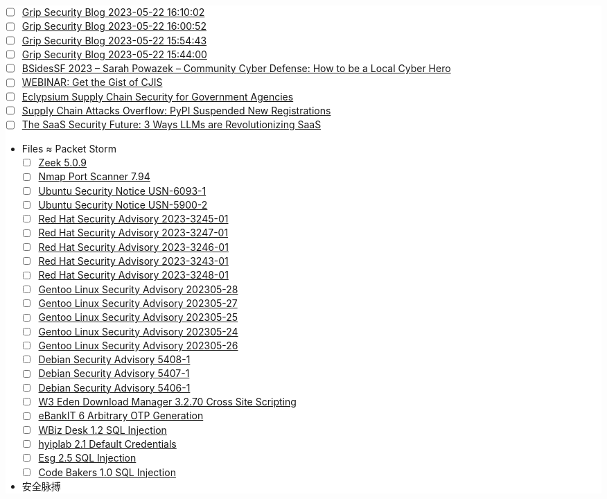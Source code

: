   - [ ] [Grip Security Blog 2023-05-22 16:10:02](https://securityboulevard.com/2023/05/grip-security-blog-2023-05-22-161002/)
  - [ ] [Grip Security Blog 2023-05-22 16:00:52](https://securityboulevard.com/2023/05/grip-security-blog-2023-05-22-160052/)
  - [ ] [Grip Security Blog 2023-05-22 15:54:43](https://securityboulevard.com/2023/05/grip-security-blog-2023-05-22-155443/)
  - [ ] [Grip Security Blog 2023-05-22 15:44:00](https://securityboulevard.com/2023/05/grip-security-blog-2023-05-22-154400/)
  - [ ] [BSidesSF 2023 – Sarah Powazek – Community Cyber Defense: How to be a Local Cyber Hero](https://securityboulevard.com/2023/05/bsidessf-2023-sarah-powazek-community-cyber-defense-how-to-be-a-local-cyber-hero/)
  - [ ] [WEBINAR: Get the Gist of CJIS](https://securityboulevard.com/2023/05/webinar-get-the-gist-of-cjis/)
  - [ ] [Eclypsium Supply Chain Security for Government Agencies](https://securityboulevard.com/2023/05/eclypsium-supply-chain-security-for-government-agencies/)
  - [ ] [Supply Chain Attacks Overflow: PyPI Suspended New Registrations](https://securityboulevard.com/2023/05/supply-chain-attacks-overflow-pypi-suspended-new-registrations/)
  - [ ] [The SaaS Security Future: 3 Ways LLMs are Revolutionizing SaaS](https://securityboulevard.com/2023/05/the-saas-security-future-3-ways-llms-are-revolutionizing-saas/)
- Files ≈ Packet Storm
  - [ ] [Zeek 5.0.9](https://packetstormsecurity.com/files/172493/zeek-5.0.9.tar.gz)
  - [ ] [Nmap Port Scanner 7.94](https://packetstormsecurity.com/files/172494/nmap-7.94.tgz)
  - [ ] [Ubuntu Security Notice USN-6093-1](https://packetstormsecurity.com/files/172492/USN-6093-1.txt)
  - [ ] [Ubuntu Security Notice USN-5900-2](https://packetstormsecurity.com/files/172491/USN-5900-2.txt)
  - [ ] [Red Hat Security Advisory 2023-3245-01](https://packetstormsecurity.com/files/172490/RHSA-2023-3245-01.txt)
  - [ ] [Red Hat Security Advisory 2023-3247-01](https://packetstormsecurity.com/files/172489/RHSA-2023-3247-01.txt)
  - [ ] [Red Hat Security Advisory 2023-3246-01](https://packetstormsecurity.com/files/172488/RHSA-2023-3246-01.txt)
  - [ ] [Red Hat Security Advisory 2023-3243-01](https://packetstormsecurity.com/files/172487/RHSA-2023-3243-01.txt)
  - [ ] [Red Hat Security Advisory 2023-3248-01](https://packetstormsecurity.com/files/172486/RHSA-2023-3248-01.txt)
  - [ ] [Gentoo Linux Security Advisory 202305-28](https://packetstormsecurity.com/files/172485/glsa-202305-28.txt)
  - [ ] [Gentoo Linux Security Advisory 202305-27](https://packetstormsecurity.com/files/172484/glsa-202305-27.txt)
  - [ ] [Gentoo Linux Security Advisory 202305-25](https://packetstormsecurity.com/files/172483/glsa-202305-25.txt)
  - [ ] [Gentoo Linux Security Advisory 202305-24](https://packetstormsecurity.com/files/172482/glsa-202305-24.txt)
  - [ ] [Gentoo Linux Security Advisory 202305-26](https://packetstormsecurity.com/files/172481/glsa-202305-26.txt)
  - [ ] [Debian Security Advisory 5408-1](https://packetstormsecurity.com/files/172480/dsa-5408-1.txt)
  - [ ] [Debian Security Advisory 5407-1](https://packetstormsecurity.com/files/172479/dsa-5407-1.txt)
  - [ ] [Debian Security Advisory 5406-1](https://packetstormsecurity.com/files/172478/dsa-5406-1.txt)
  - [ ] [W3 Eden Download Manager 3.2.70 Cross Site Scripting](https://packetstormsecurity.com/files/172477/wpdownloadmanager3270-xss.txt)
  - [ ] [eBankIT 6 Arbitrary OTP Generation](https://packetstormsecurity.com/files/172476/ebankit6-smsspoof.txt)
  - [ ] [WBiz Desk 1.2 SQL Injection](https://packetstormsecurity.com/files/172475/wbizdesk12-sql.txt)
  - [ ] [hyiplab 2.1 Default Credentials](https://packetstormsecurity.com/files/172474/hyiplab21-insecure.txt)
  - [ ] [Esg 2.5 SQL Injection](https://packetstormsecurity.com/files/172473/esg25-sql.txt)
  - [ ] [Code Bakers 1.0 SQL Injection](https://packetstormsecurity.com/files/172472/codebakers10-sql.txt)
- 安全脉搏